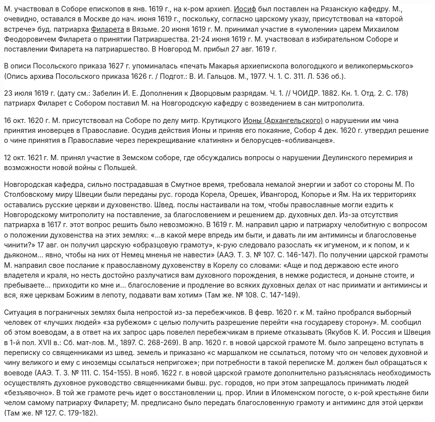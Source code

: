 М. участвовал в Соборе епископов в янв. 1619 г., на к-ром архиеп. [Иосиф](https://pravenc.ru/text/Иосиф.html) был поставлен на Рязанскую кафедру. М., очевидно, оставался в Москве до нач. июня 1619 г., поскольку, согласно царскому указу, присутствовал на «второй встрече» буд. патриарха [Филарета](https://pravenc.ru/text/Филарет.html) в Вязьме. 20 июня 1619 г. М. принимал участие в «умолении» царем Михаилом Феодоровичем Филарета о принятии Патриаршества. 21-24 июня 1619 г. М. участвовал в избирательном Соборе и поставлении Филарета на патриаршество. В Новгород М. прибыл 27 авг. 1619 г.

В описи Посольского приказа 1627 г. упоминалась «печать Макарья архиепископа вологодцкого и великопермьского» (Опись архива Посольского приказа 1626 г. / Подгот.: В. И. Гальцов. М., 1977. Ч. 1. С. 311. Л. 536 об.).

23 июля 1619 г. (дату см.: Забелин И. Е. Дополнения к Дворцовым разрядам. Ч. 1. // ЧОИДР. 1882. Кн. 1. Отд. 2. С. 178) патриарх Филарет с Собором поставил М. на Новгородскую кафедру с возведением в сан митрополита.

16 окт. 1620 г. М. присутствовал на Соборе по делу митр. Крутицкого [Ионы (Архангельского)](<https://pravenc.ru/text/Ионы (Архангельского).html>) о нарушении им чина принятия иноверцев в Православие. Осудив действия Ионы и приняв его покаяние, Собор 4 дек. 1620 г. утвердил решение о чине принятия в Православие через перекрещивание «латинян» и белорусцев-«обливанцев».

12 окт. 1621 г. М. принял участие в Земском соборе, где обсуждались вопросы о нарушении Деулинского перемирия и возможности новой войны с Польшей.

Новгородская кафедра, сильно пострадавшая в Смутное время, требовала немалой энергии и забот со стороны М. По Столбовскому миру Швеции были переданы рус. города Корела, Орешек, Ивангород, Копорье и Ям. На их территориях оставались русские церкви и духовенство. Швед. послы настаивали на том, чтобы православные могли ездить к Новгородскому митрополиту на поставление, за благословением и решением др. духовных дел. Из-за отсутствия патриарха в 1617 г. этот вопрос решить было невозможно. В 1619 г. М. направил царю и патриарху челобитную с вопросом о положении духовенства на этих землях: «...в какой мере впредь им быти, и давать ли им антиминсы и благословенье чинити?» 17 авг. он получил царскую «образцовую грамоту», к-рую следовало разослать «к игуменом, и к попом, и к дьяконом… явно, чтобы на них от Немец мненья не навести» (ААЭ. Т. 3. № 107. С. 146-147). По получении царской грамоты М. направил свое послание к православному духовенству в Корелу со словами: «Аще и под державою есте иного владетеля и краля, но несть достойно разлучатися вам духовного порождения, в немже родистеся, и доныне стоите, и пребываете… приходити ко мне и… благословение и продление во всяких духовных делах от нас приимати и антиминсы и вся, яже церквам Божиим в лепоту, подавати вам хотим» (Там же. № 108. С. 147-149).

Ситуация в пограничных землях была непростой из-за перебежчиков. В февр. 1620 г. к М. тайно пробрался выборный человек от «лучших людей» «за рубежом» с целью получить разрешение перейти «на государеву сторону». М. сообщил об этом воеводам, а в ответ на их запрос царь повелел перебежчикам в приеме отказывать (Якубов К. И. Россия и Швеция в 1-й пол. XVII в.: Сб. мат-лов. М., 1897. С. 268-269). В апр. 1620 г. в новой царской грамоте М. было запрещено вступать в переписку со священниками из швед. земель и приказано «с маршалком не ссылаться, потому что он человек духовной и чину великого и ему с иноземцы ссылаться непригоже»; при потребности в такой переписке М. должен был обращаться к воеводе (ААЭ. Т. 3. № 111. С. 154-155). В нояб. 1622 г. в новой царской грамоте дополнительно разъяснялась необходимость осуществлять духовное руководство священниками бывш. рус. городов, но при этом запрещалось принимать людей «безъявочно». В той же грамоте речь идет о восстановлении ц. прор. Илии в Иломенском погосте, о к-рой крестьяне били челом самому патриарху Филарету; М. предписано было передать благословенную грамоту и антиминс для этой церкви (Там же. № 127. С. 179-182).

